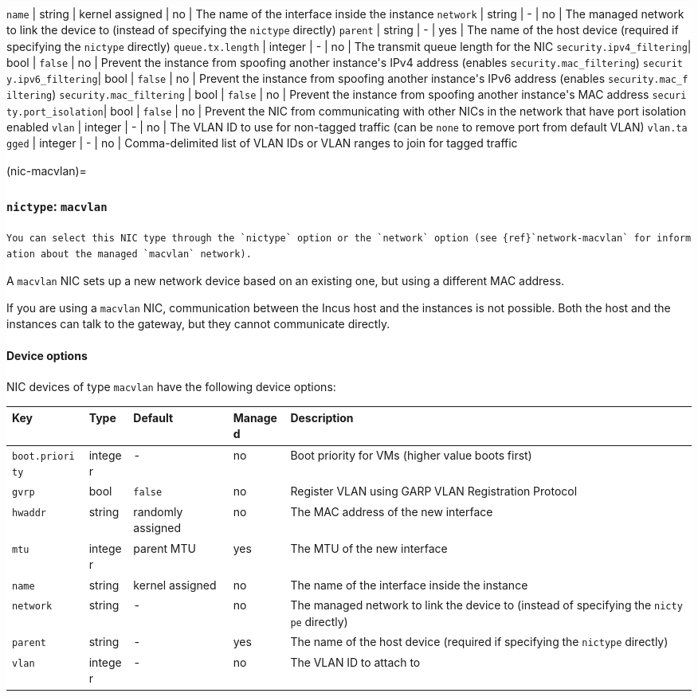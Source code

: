 `name`                   | string  | kernel assigned   | no      | The name of the interface inside the instance
`network`                | string  | -                 | no      | The managed network to link the device to (instead of specifying the `nictype` directly)
`parent`                 | string  | -                 | yes     | The name of the host device (required if specifying the `nictype` directly)
`queue.tx.length`        | integer | -                 | no      | The transmit queue length for the NIC
`security.ipv4_filtering`| bool    | `false`           | no      | Prevent the instance from spoofing another instance's IPv4 address (enables `security.mac_filtering`)
`security.ipv6_filtering`| bool    | `false`           | no      | Prevent the instance from spoofing another instance's IPv6 address (enables `security.mac_filtering`)
`security.mac_filtering` | bool    | `false`           | no      | Prevent the instance from spoofing another instance's MAC address
`security.port_isolation`| bool    | `false`           | no      | Prevent the NIC from communicating with other NICs in the network that have port isolation enabled
`vlan`                   | integer | -                 | no      | The VLAN ID to use for non-tagged traffic (can be `none` to remove port from default VLAN)
`vlan.tagged`            | integer | -                 | no      | Comma-delimited list of VLAN IDs or VLAN ranges to join for tagged traffic

(nic-macvlan)=
### `nictype`: `macvlan`

```{note}
You can select this NIC type through the `nictype` option or the `network` option (see {ref}`network-macvlan` for information about the managed `macvlan` network).
```

A `macvlan` NIC sets up a new network device based on an existing one, but using a different MAC address.

If you are using a `macvlan` NIC, communication between the Incus host and the instances is not possible.
Both the host and the instances can talk to the gateway, but they cannot communicate directly.

#### Device options

NIC devices of type `macvlan` have the following device options:

Key                     | Type    | Default           | Managed | Description
:--                     | :--     | :--               | :--     | :--
`boot.priority`         | integer | -                 | no      | Boot priority for VMs (higher value boots first)
`gvrp`                  | bool    | `false`           | no      | Register VLAN using GARP VLAN Registration Protocol
`hwaddr`                | string  | randomly assigned | no      | The MAC address of the new interface
`mtu`                   | integer | parent MTU        | yes     | The MTU of the new interface
`name`                  | string  | kernel assigned   | no      | The name of the interface inside the instance
`network`               | string  | -                 | no      | The managed network to link the device to (instead of specifying the `nictype` directly)
`parent`                | string  | -                 | yes     | The name of the host device (required if specifying the `nictype` directly)
`vlan`                  | integer | -                 | no      | The VLAN ID to attach to
